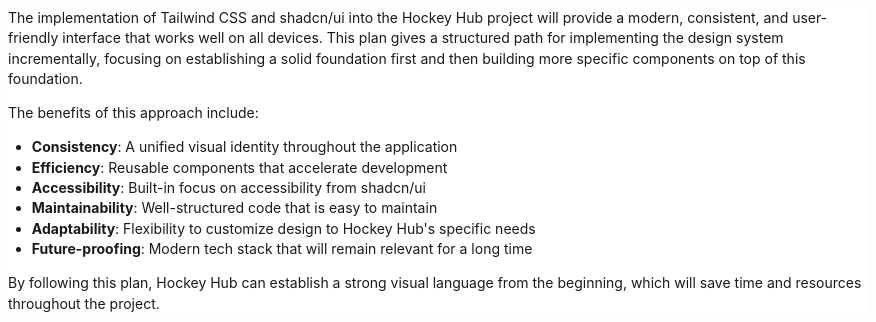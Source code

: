 The implementation of Tailwind CSS and shadcn/ui into the Hockey Hub project will provide a modern, consistent, and user-friendly interface that works well on all devices. This plan gives a structured path for implementing the design system incrementally, focusing on establishing a solid foundation first and then building more specific components on top of this foundation.

The benefits of this approach include:
- **Consistency**: A unified visual identity throughout the application
- **Efficiency**: Reusable components that accelerate development
- **Accessibility**: Built-in focus on accessibility from shadcn/ui
- **Maintainability**: Well-structured code that is easy to maintain
- **Adaptability**: Flexibility to customize design to Hockey Hub's specific needs
- **Future-proofing**: Modern tech stack that will remain relevant for a long time

By following this plan, Hockey Hub can establish a strong visual language from the beginning, which will save time and resources throughout the project.